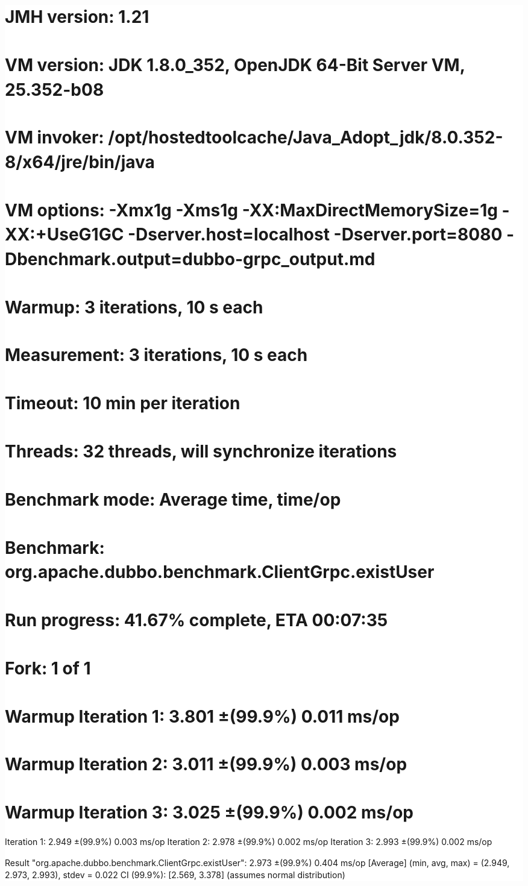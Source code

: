 
# JMH version: 1.21
# VM version: JDK 1.8.0_352, OpenJDK 64-Bit Server VM, 25.352-b08
# VM invoker: /opt/hostedtoolcache/Java_Adopt_jdk/8.0.352-8/x64/jre/bin/java
# VM options: -Xmx1g -Xms1g -XX:MaxDirectMemorySize=1g -XX:+UseG1GC -Dserver.host=localhost -Dserver.port=8080 -Dbenchmark.output=dubbo-grpc_output.md
# Warmup: 3 iterations, 10 s each
# Measurement: 3 iterations, 10 s each
# Timeout: 10 min per iteration
# Threads: 32 threads, will synchronize iterations
# Benchmark mode: Average time, time/op
# Benchmark: org.apache.dubbo.benchmark.ClientGrpc.existUser

# Run progress: 41.67% complete, ETA 00:07:35
# Fork: 1 of 1
# Warmup Iteration   1: 3.801 ±(99.9%) 0.011 ms/op
# Warmup Iteration   2: 3.011 ±(99.9%) 0.003 ms/op
# Warmup Iteration   3: 3.025 ±(99.9%) 0.002 ms/op
Iteration   1: 2.949 ±(99.9%) 0.003 ms/op
Iteration   2: 2.978 ±(99.9%) 0.002 ms/op
Iteration   3: 2.993 ±(99.9%) 0.002 ms/op


Result "org.apache.dubbo.benchmark.ClientGrpc.existUser":
  2.973 ±(99.9%) 0.404 ms/op [Average]
  (min, avg, max) = (2.949, 2.973, 2.993), stdev = 0.022
  CI (99.9%): [2.569, 3.378] (assumes normal distribution)
